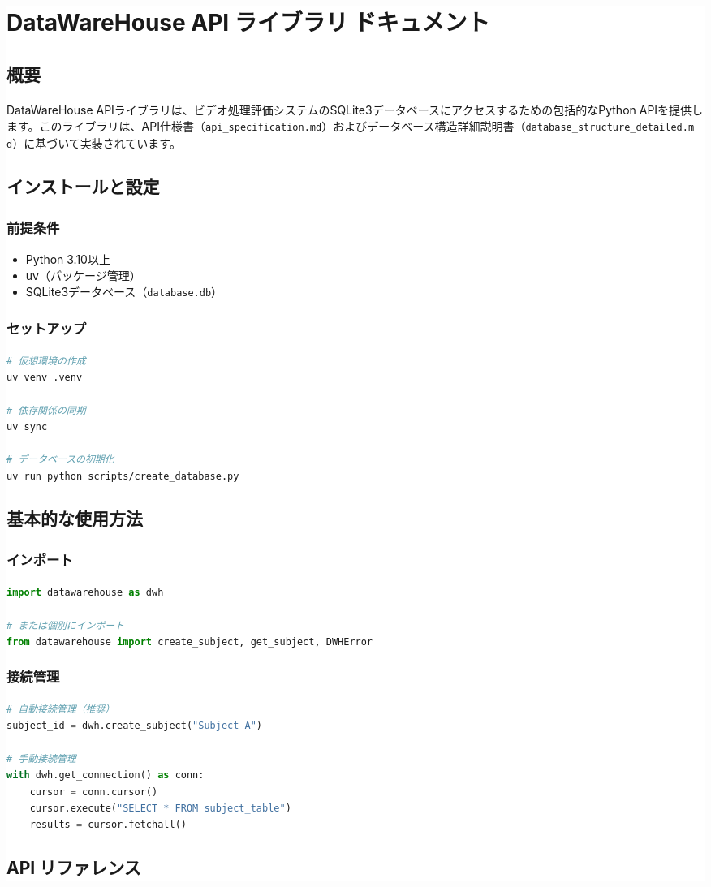 # DataWareHouse API ライブラリ ドキュメント

## 概要
DataWareHouse APIライブラリは、ビデオ処理評価システムのSQLite3データベースにアクセスするための包括的なPython APIを提供します。このライブラリは、API仕様書（`api_specification.md`）およびデータベース構造詳細説明書（`database_structure_detailed.md`）に基づいて実装されています。

## インストールと設定

### 前提条件
- Python 3.10以上
- uv（パッケージ管理）
- SQLite3データベース（`database.db`）

### セットアップ
```bash
# 仮想環境の作成
uv venv .venv

# 依存関係の同期
uv sync

# データベースの初期化
uv run python scripts/create_database.py
```

## 基本的な使用方法

### インポート
```python
import datawarehouse as dwh

# または個別にインポート
from datawarehouse import create_subject, get_subject, DWHError
```

### 接続管理
```python
# 自動接続管理（推奨）
subject_id = dwh.create_subject("Subject A")

# 手動接続管理
with dwh.get_connection() as conn:
    cursor = conn.cursor()
    cursor.execute("SELECT * FROM subject_table")
    results = cursor.fetchall()
```

## API リファレンス
